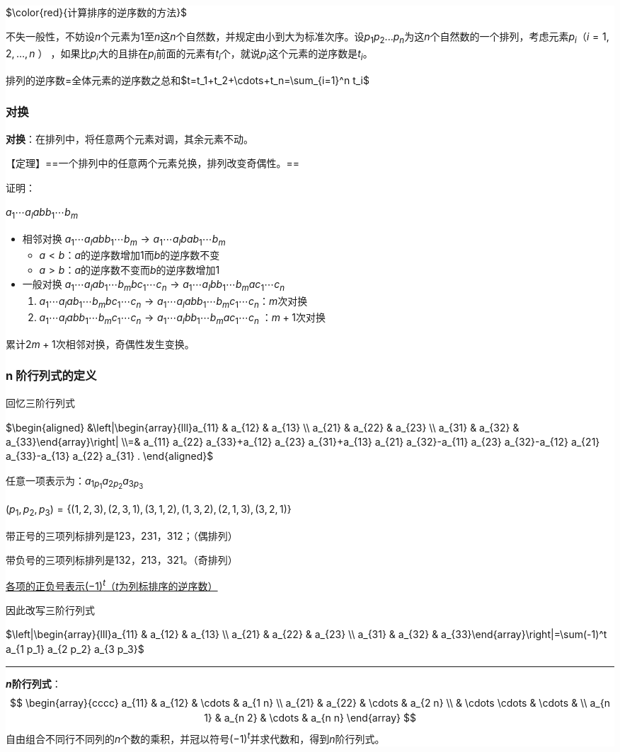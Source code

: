 $\color{red}{计算排序的逆序数的方法}$

不失一般性，不妨设$n$个元素为$1$至$n$这$n$个自然数，并规定由小到大为标准次序。设$p_1p_2...p_n$为这$n$个自然数的一个排列，考虑元素$p_i$（$i= 1 ,2 ,… , n$ ） ，如果比$p_i$大的且排在$p_i$前面的元素有$t_i$个，就说$p_i$这个元素的逆序数是$t_i$。

排列的逆序数=全体元素的逆序数之总和$t=t_1+t_2+\cdots+t_n=\sum_{i=1}^n t_i$

### 对换

**对换**：在排列中，将任意两个元素对调，其余元素不动。

【定理】==一个排列中的任意两个元素兑换，排列改变奇偶性。==

证明：

$a_1 \cdots a_l a b b_1 \cdots b_m$

- 相邻对换 $a_1 \cdots a_l a b b_1 \cdots b_m \longrightarrow a_1 \cdots a_l b a b_1 \cdots b_m$
  - $a<b$：$a$的逆序数增加$1$而$b$的逆序数不变
  - $a>b$：$a$的逆序数不变而$b$的逆序数增加$1$
- 一般对换 $a_1 \cdots a_l a b_1 \cdots b_m b c_1 \cdots c_n \longrightarrow a_1 \cdots a_l b b_1 \cdots b_m a c_1 \cdots c_n$
  1. $a_1 \cdots a_l a b_1 \cdots b_m b c_1 \cdots c_n \longrightarrow a_1 \cdots a_l a b b_1 \cdots b_m c_1 \cdots c_n$：$m$次对换
  2. $a_1 \cdots a_l a b b_1 \cdots b_m c_1 \cdots c_n \longrightarrow a_1 \cdots a_l b b_1 \cdots b_m a c_1 \cdots c_n$ ：$m+1$次对换

累计$2m+1$次相邻对换，奇偶性发生变换。

### n 阶行列式的定义

回忆三阶行列式

$\begin{aligned} &\left|\begin{array}{lll}a_{11} & a_{12} & a_{13} \\ a_{21} & a_{22} & a_{23} \\ a_{31} & a_{32} & a_{33}\end{array}\right| \\=& a_{11} a_{22} a_{33}+a_{12} a_{23} a_{31}+a_{13} a_{21} a_{32}-a_{11} a_{23} a_{32}-a_{12} a_{21} a_{33}-a_{13} a_{22} a_{31} . \end{aligned}$

任意一项表示为：$a_{1p_1}a_{2p_2}a_{3p_3}$

$(p_1,p_2,p_3)=\{(1,2,3),(2,3,1),(3,1,2),(1,3,2),(2,1,3),(3,2,1)\}$

带正号的三项列标排列是123，231，312；（偶排列）

带负号的三项列标排列是132，213，321。（奇排列）

<u>各项的正负号表示$(-1)^t$（$t$为列标排序的逆序数）</u>

因此改写三阶行列式

$\left|\begin{array}{lll}a_{11} & a_{12} & a_{13} \\ a_{21} & a_{22} & a_{23} \\ a_{31} & a_{32} & a_{33}\end{array}\right|=\sum(-1)^t a_{1 p_1} a_{2 p_2} a_{3 p_3}$

------

**$n$阶行列式**：
$$
\begin{array}{cccc}
a_{11} & a_{12} & \cdots & a_{1 n} \\
a_{21} & a_{22} & \cdots & a_{2 n} \\
& \cdots  \cdots & \cdots & \\
a_{n 1} & a_{n 2} & \cdots & a_{n n}
\end{array}
$$
自由组合不同行不同列的$n$个数的乘积，并冠以符号$(-1)^t$并求代数和，得到$n$阶行列式。
